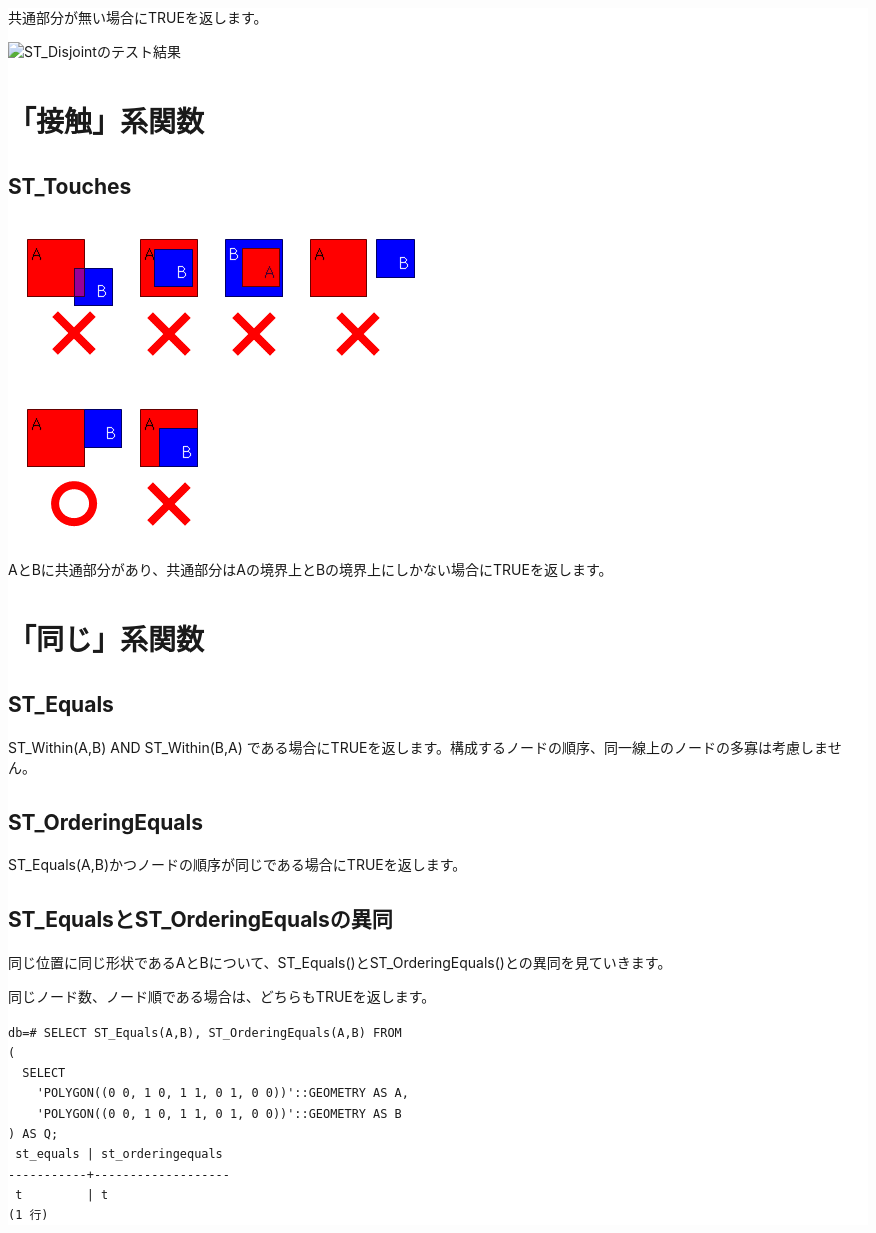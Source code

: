 共通部分が無い場合にTRUEを返します。

![ST_Disjointのテスト結果](https://github.com/boiledorange73/zenn-content/raw/main/books-images/caea8d4c77dbba2e23a0/testing/10.png)

# 「接触」系関数

## ST_Touches

![ST_Touchesのテスト結果](https://github.com/boiledorange73/zenn-content/raw/main/books-images/caea8d4c77dbba2e23a0/testing/11.png)

![ST_Touchesのテスト結果 その2](https://github.com/boiledorange73/zenn-content/raw/main/books-images/caea8d4c77dbba2e23a0/testing/12.png)

AとBに共通部分があり、共通部分はAの境界上とBの境界上にしかない場合にTRUEを返します。

# 「同じ」系関数

## ST_Equals

ST_Within(A,B) AND ST_Within(B,A) である場合にTRUEを返します。構成するノードの順序、同一線上のノードの多寡は考慮しません。

## ST_OrderingEquals

ST_Equals(A,B)かつノードの順序が同じである場合にTRUEを返します。

## ST_EqualsとST_OrderingEqualsの異同

同じ位置に同じ形状であるAとBについて、ST_Equals()とST_OrderingEquals()との異同を見ていきます。

同じノード数、ノード順である場合は、どちらもTRUEを返します。

```
db=# SELECT ST_Equals(A,B), ST_OrderingEquals(A,B) FROM
(
  SELECT
    'POLYGON((0 0, 1 0, 1 1, 0 1, 0 0))'::GEOMETRY AS A,
    'POLYGON((0 0, 1 0, 1 1, 0 1, 0 0))'::GEOMETRY AS B
) AS Q;
 st_equals | st_orderingequals 
-----------+-------------------
 t         | t
(1 行)
```
